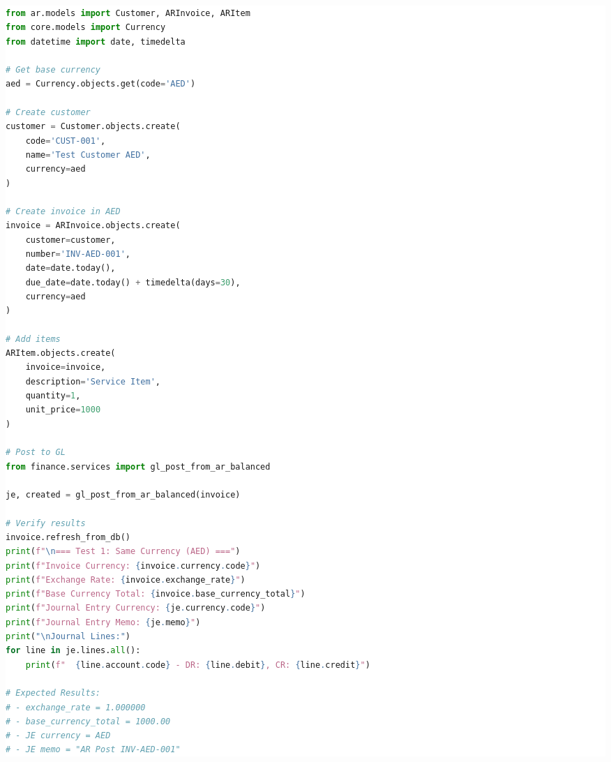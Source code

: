 ```python
from ar.models import Customer, ARInvoice, ARItem
from core.models import Currency
from datetime import date, timedelta

# Get base currency
aed = Currency.objects.get(code='AED')

# Create customer
customer = Customer.objects.create(
    code='CUST-001',
    name='Test Customer AED',
    currency=aed
)

# Create invoice in AED
invoice = ARInvoice.objects.create(
    customer=customer,
    number='INV-AED-001',
    date=date.today(),
    due_date=date.today() + timedelta(days=30),
    currency=aed
)

# Add items
ARItem.objects.create(
    invoice=invoice,
    description='Service Item',
    quantity=1,
    unit_price=1000
)

# Post to GL
from finance.services import gl_post_from_ar_balanced

je, created = gl_post_from_ar_balanced(invoice)

# Verify results
invoice.refresh_from_db()
print(f"\n=== Test 1: Same Currency (AED) ===")
print(f"Invoice Currency: {invoice.currency.code}")
print(f"Exchange Rate: {invoice.exchange_rate}")
print(f"Base Currency Total: {invoice.base_currency_total}")
print(f"Journal Entry Currency: {je.currency.code}")
print(f"Journal Entry Memo: {je.memo}")
print("\nJournal Lines:")
for line in je.lines.all():
    print(f"  {line.account.code} - DR: {line.debit}, CR: {line.credit}")

# Expected Results:
# - exchange_rate = 1.000000
# - base_currency_total = 1000.00
# - JE currency = AED
# - JE memo = "AR Post INV-AED-001"
```
